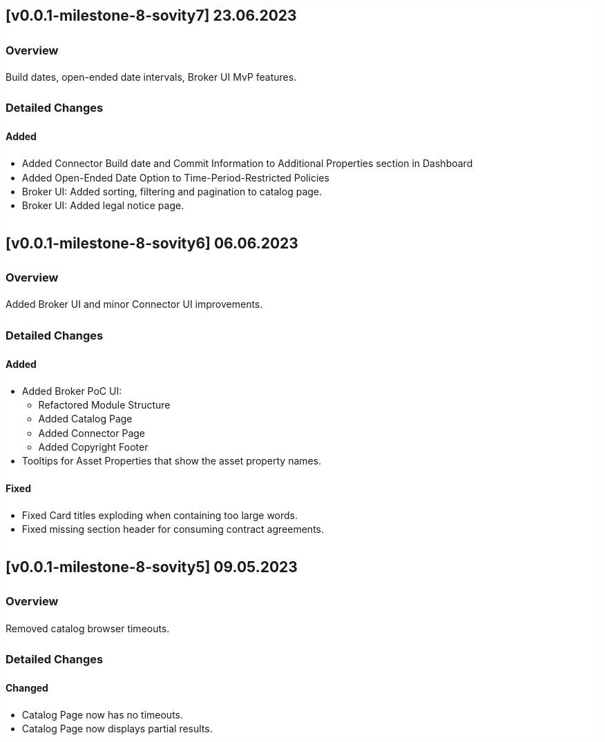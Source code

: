 ## [v0.0.1-milestone-8-sovity7] 23.06.2023

### Overview

Build dates, open-ended date intervals, Broker UI MvP features.

### Detailed Changes

#### Added

- Added Connector Build date and Commit Information to Additional Properties
  section in Dashboard
- Added Open-Ended Date Option to Time-Period-Restricted Policies
- Broker UI: Added sorting, filtering and pagination to catalog page.
- Broker UI: Added legal notice page.

## [v0.0.1-milestone-8-sovity6] 06.06.2023

### Overview

Added Broker UI and minor Connector UI improvements.

### Detailed Changes

#### Added

- Added Broker PoC UI:
  - Refactored Module Structure
  - Added Catalog Page
  - Added Connector Page
  - Added Copyright Footer
- Tooltips for Asset Properties that show the asset property names.

#### Fixed

- Fixed Card titles exploding when containing too large words.
- Fixed missing section header for consuming contract agreements.

## [v0.0.1-milestone-8-sovity5] 09.05.2023

### Overview

Removed catalog browser timeouts.

### Detailed Changes

#### Changed

- Catalog Page now has no timeouts.
- Catalog Page now displays partial results.
